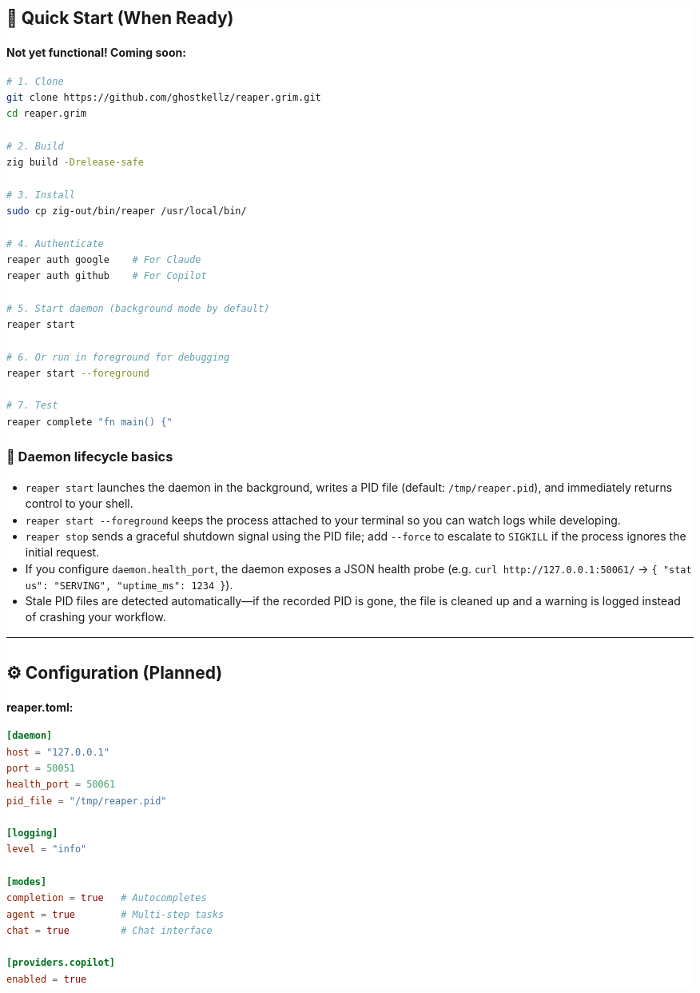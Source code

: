 ## 🚀 Quick Start (When Ready)

**Not yet functional! Coming soon:**

```bash
# 1. Clone
git clone https://github.com/ghostkellz/reaper.grim.git
cd reaper.grim

# 2. Build
zig build -Drelease-safe

# 3. Install
sudo cp zig-out/bin/reaper /usr/local/bin/

# 4. Authenticate
reaper auth google    # For Claude
reaper auth github    # For Copilot

# 5. Start daemon (background mode by default)
reaper start

# 6. Or run in foreground for debugging
reaper start --foreground

# 7. Test
reaper complete "fn main() {"
```

### 🔄 Daemon lifecycle basics

- `reaper start` launches the daemon in the background, writes a PID file (default: `/tmp/reaper.pid`), and immediately returns control to your shell.
- `reaper start --foreground` keeps the process attached to your terminal so you can watch logs while developing.
- `reaper stop` sends a graceful shutdown signal using the PID file; add `--force` to escalate to `SIGKILL` if the process ignores the initial request.
- If you configure `daemon.health_port`, the daemon exposes a JSON health probe (e.g. `curl http://127.0.0.1:50061/` → `{ "status": "SERVING", "uptime_ms": 1234 }`).
- Stale PID files are detected automatically—if the recorded PID is gone, the file is cleaned up and a warning is logged instead of crashing your workflow.

---

## ⚙️ Configuration (Planned)

**reaper.toml:**
```toml
[daemon]
host = "127.0.0.1"
port = 50051
health_port = 50061
pid_file = "/tmp/reaper.pid"

[logging]
level = "info"

[modes]
completion = true   # Autocompletes
agent = true        # Multi-step tasks
chat = true         # Chat interface

[providers.copilot]
enabled = true
```
